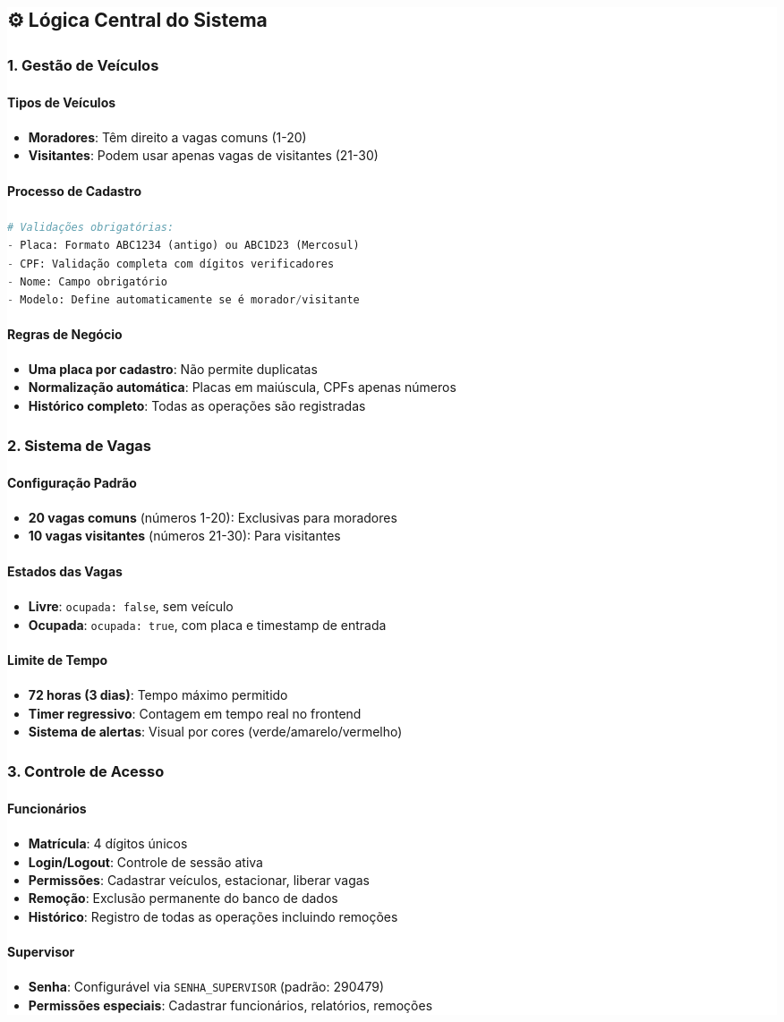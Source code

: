 
## ⚙️ Lógica Central do Sistema

### 1. **Gestão de Veículos**

#### Tipos de Veículos
- **Moradores**: Têm direito a vagas comuns (1-20)
- **Visitantes**: Podem usar apenas vagas de visitantes (21-30)

#### Processo de Cadastro
```python
# Validações obrigatórias:
- Placa: Formato ABC1234 (antigo) ou ABC1D23 (Mercosul)
- CPF: Validação completa com dígitos verificadores
- Nome: Campo obrigatório
- Modelo: Define automaticamente se é morador/visitante
```

#### Regras de Negócio
- **Uma placa por cadastro**: Não permite duplicatas
- **Normalização automática**: Placas em maiúscula, CPFs apenas números
- **Histórico completo**: Todas as operações são registradas

### 2. **Sistema de Vagas**

#### Configuração Padrão
- **20 vagas comuns** (números 1-20): Exclusivas para moradores
- **10 vagas visitantes** (números 21-30): Para visitantes

#### Estados das Vagas
- **Livre**: `ocupada: false`, sem veículo
- **Ocupada**: `ocupada: true`, com placa e timestamp de entrada

#### Limite de Tempo
- **72 horas (3 dias)**: Tempo máximo permitido
- **Timer regressivo**: Contagem em tempo real no frontend
- **Sistema de alertas**: Visual por cores (verde/amarelo/vermelho)

### 3. **Controle de Acesso**

#### Funcionários
- **Matrícula**: 4 dígitos únicos
- **Login/Logout**: Controle de sessão ativa
- **Permissões**: Cadastrar veículos, estacionar, liberar vagas
- **Remoção**: Exclusão permanente do banco de dados
- **Histórico**: Registro de todas as operações incluindo remoções

#### Supervisor
- **Senha**: Configurável via `SENHA_SUPERVISOR` (padrão: 290479)
- **Permissões especiais**: Cadastrar funcionários, relatórios, remoções
